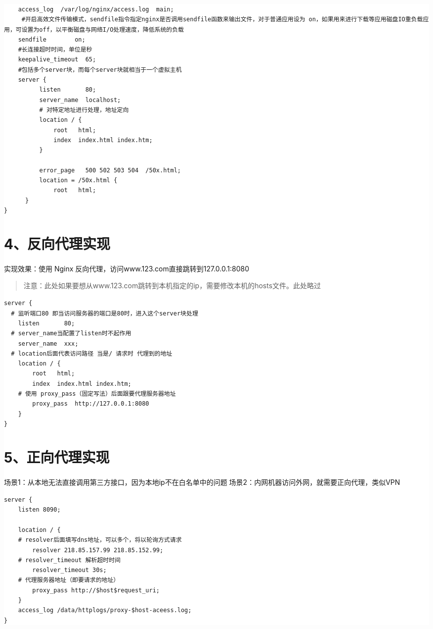 ```shell
    access_log  /var/log/nginx/access.log  main;
     #开启高效文件传输模式，sendfile指令指定nginx是否调用sendfile函数来输出文件，对于普通应用设为 on，如果用来进行下载等应用磁盘IO重负载应用，可设置为off，以平衡磁盘与网络I/O处理速度，降低系统的负载
    sendfile        on;
    #长连接超时时间，单位是秒
    keepalive_timeout  65;
    #包括多个server块，而每个server块就相当于一个虚拟主机
    server {
          listen       80;
          server_name  localhost;
          # 对特定地址进行处理，地址定向
          location / {
              root   html;
              index  index.html index.htm;
          }
  
          error_page   500 502 503 504  /50x.html;
          location = /50x.html {
              root   html;
      }
}
```

# 4、反向代理实现
实现效果：使用 Nginx 反向代理，访问www.123.com直接跳转到127.0.0.1:8080
> 注意：此处如果要想从www.123.com跳转到本机指定的ip，需要修改本机的hosts文件。此处略过

```shell
server {
  #	监听端口80 即当访问服务器的端口是80时，进入这个server块处理
	listen       80;
  # server_name当配置了listen时不起作用 
	server_name  xxx;
  # location后面代表访问路径 当是/ 请求时 代理到的地址
	location / {
		root   html;
		index  index.html index.htm;
    # 使用 proxy_pass（固定写法）后面跟要代理服务器地址 
		proxy_pass  http://127.0.0.1:8080
	}
}

```
# 5、正向代理实现
场景1：从本地无法直接调用第三方接口，因为本地ip不在白名单中的问题
场景2：内网机器访问外网，就需要正向代理，类似VPN
```shell
server {
	listen 8090;
	
	location / {
    # resolver后面填写dns地址，可以多个，将以轮询方式请求
		resolver 218.85.157.99 218.85.152.99;
    # resolver_timeout 解析超时时间
		resolver_timeout 30s;
    # 代理服务器地址（即要请求的地址）
		proxy_pass http://$host$request_uri;
	}
	access_log /data/httplogs/proxy-$host-aceess.log;
}

```